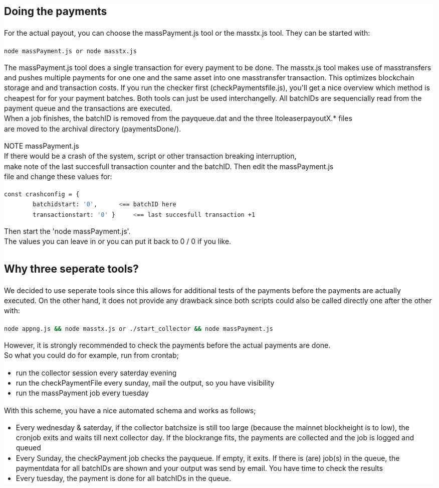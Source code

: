 ## Doing the payments
For the actual payout, you can choose the massPayment.js tool or the masstx.js tool. They can be started with:
```sh
node massPayment.js or node masstx.js
```
The massPayment.js tool does a single transaction for every payment to be done.
The masstx.js tool makes use of masstransfers and pushes multiple payments for one one and the same asset
into one masstransfer transaction. This optimizes blockchain storage and and transaction costs.
If you run the checker first (checkPaymentsfile.js), you'll get a nice overview which method is cheapest for
for your payment batches. Both tools can just be used interchangelly.
All batchIDs are sequencially read from the payment queue and the transactions are executed.\
When a job finishes, the batchID is removed from the payqueue.dat and the three ltoleaserpayoutX.* files\
are moved to the archival directory (paymentsDone/).

NOTE massPayment.js\
If there would be a crash of the system, script or other transaction breaking interruption,\
make note of the last succesfull transaction counter and the batchID. Then edit the massPayment.js\
file and change these values for:
```sh
const crashconfig = {
        batchidstart: '0',		<== batchID here
        transactionstart: '0' }		<== last succesfull transaction +1
```
Then start the 'node massPayment.js'.\
The values you can leave in or you can put it back to 0 / 0 if you like.

## Why three seperate tools?
We decided to use seperate tools since this allows for additional tests of the payments before the payments are actually executed.
On the other hand, it does not provide any drawback since both scripts could also be called directly one after the other with:
```sh
node appng.js && node masstx.js or ./start_collector && node massPayment.js
```
However, it is strongly recommended to check the payments before the actual payments are done.\
So what you could do for example, run from crontab;
- run the collector session every saterday evening
- run the checkPaymentFile every sunday, mail the output, so you have visibility
- run the massPayment job every tuesday

With this scheme, you have a nice automated schema and works as follows;
- Every wednesday & saterday, if the collector batchsize is still too large (because the mainnet blockheight is to low),
  the cronjob exits and waits till next collector day. If the blockrange fits, the payments are collected and
  the job is logged and queued
- Every Sunday, the checkPayment job checks the payqueue. If empty, it exits. If there is (are) job(s) in the queue,
  the paymentdata for all batchIDs are shown and your output was send by email. You have time to check the results
- Every tuesday, the payment is done for all batchIDs in the queue.
